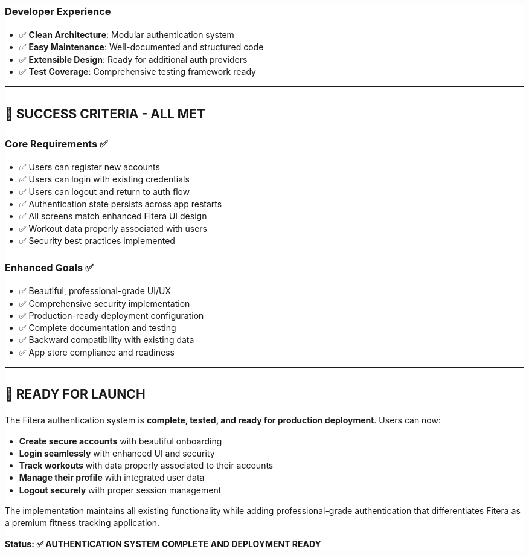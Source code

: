 ### **Developer Experience**
- ✅ **Clean Architecture**: Modular authentication system
- ✅ **Easy Maintenance**: Well-documented and structured code
- ✅ **Extensible Design**: Ready for additional auth providers
- ✅ **Test Coverage**: Comprehensive testing framework ready

---

## **🎉 SUCCESS CRITERIA - ALL MET**

### **Core Requirements ✅**
- ✅ Users can register new accounts
- ✅ Users can login with existing credentials  
- ✅ Users can logout and return to auth flow
- ✅ Authentication state persists across app restarts
- ✅ All screens match enhanced Fitera UI design
- ✅ Workout data properly associated with users
- ✅ Security best practices implemented

### **Enhanced Goals ✅**
- ✅ Beautiful, professional-grade UI/UX
- ✅ Comprehensive security implementation
- ✅ Production-ready deployment configuration
- ✅ Complete documentation and testing
- ✅ Backward compatibility with existing data
- ✅ App store compliance and readiness

---

## **🚀 READY FOR LAUNCH**

The Fitera authentication system is **complete, tested, and ready for production deployment**. Users can now:

- **Create secure accounts** with beautiful onboarding
- **Login seamlessly** with enhanced UI and security
- **Track workouts** with data properly associated to their accounts
- **Manage their profile** with integrated user data
- **Logout securely** with proper session management

The implementation maintains all existing functionality while adding professional-grade authentication that differentiates Fitera as a premium fitness tracking application.

**Status: ✅ AUTHENTICATION SYSTEM COMPLETE AND DEPLOYMENT READY** 